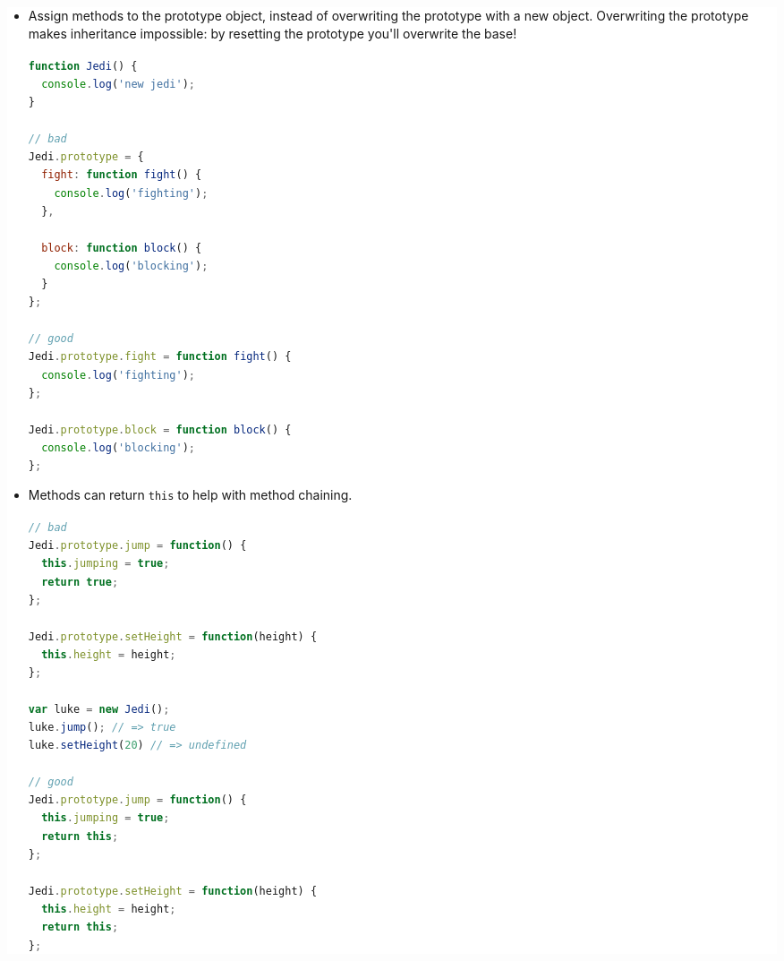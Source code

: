   - Assign methods to the prototype object, instead of overwriting the prototype with a new object. Overwriting the prototype makes inheritance impossible: by resetting the prototype you'll overwrite the base!

    ```javascript
    function Jedi() {
      console.log('new jedi');
    }

    // bad
    Jedi.prototype = {
      fight: function fight() {
        console.log('fighting');
      },

      block: function block() {
        console.log('blocking');
      }
    };

    // good
    Jedi.prototype.fight = function fight() {
      console.log('fighting');
    };

    Jedi.prototype.block = function block() {
      console.log('blocking');
    };
    ```

  - Methods can return `this` to help with method chaining.

    ```javascript
    // bad
    Jedi.prototype.jump = function() {
      this.jumping = true;
      return true;
    };

    Jedi.prototype.setHeight = function(height) {
      this.height = height;
    };

    var luke = new Jedi();
    luke.jump(); // => true
    luke.setHeight(20) // => undefined

    // good
    Jedi.prototype.jump = function() {
      this.jumping = true;
      return this;
    };

    Jedi.prototype.setHeight = function(height) {
      this.height = height;
      return this;
    };
